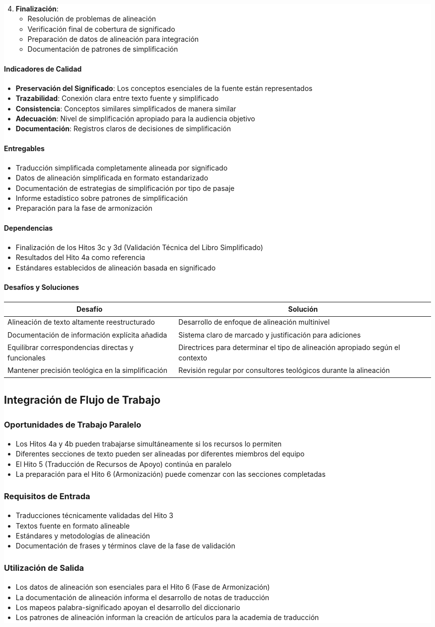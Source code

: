 4. **Finalización**:
   - Resolución de problemas de alineación
   - Verificación final de cobertura de significado
   - Preparación de datos de alineación para integración
   - Documentación de patrones de simplificación

#### Indicadores de Calidad
- **Preservación del Significado**: Los conceptos esenciales de la fuente están representados
- **Trazabilidad**: Conexión clara entre texto fuente y simplificado
- **Consistencia**: Conceptos similares simplificados de manera similar
- **Adecuación**: Nivel de simplificación apropiado para la audiencia objetivo
- **Documentación**: Registros claros de decisiones de simplificación

#### Entregables
- Traducción simplificada completamente alineada por significado
- Datos de alineación simplificada en formato estandarizado
- Documentación de estrategias de simplificación por tipo de pasaje
- Informe estadístico sobre patrones de simplificación
- Preparación para la fase de armonización

#### Dependencias
- Finalización de los Hitos 3c y 3d (Validación Técnica del Libro Simplificado)
- Resultados del Hito 4a como referencia
- Estándares establecidos de alineación basada en significado

#### Desafíos y Soluciones
| Desafío | Solución |
|-----------|----------|
| Alineación de texto altamente reestructurado | Desarrollo de enfoque de alineación multinivel |
| Documentación de información explícita añadida | Sistema claro de marcado y justificación para adiciones |
| Equilibrar correspondencias directas y funcionales | Directrices para determinar el tipo de alineación apropiado según el contexto |
| Mantener precisión teológica en la simplificación | Revisión regular por consultores teológicos durante la alineación |

## Integración de Flujo de Trabajo

### Oportunidades de Trabajo Paralelo
- Los Hitos 4a y 4b pueden trabajarse simultáneamente si los recursos lo permiten
- Diferentes secciones de texto pueden ser alineadas por diferentes miembros del equipo
- El Hito 5 (Traducción de Recursos de Apoyo) continúa en paralelo
- La preparación para el Hito 6 (Armonización) puede comenzar con las secciones completadas

### Requisitos de Entrada
- Traducciones técnicamente validadas del Hito 3
- Textos fuente en formato alineable
- Estándares y metodologías de alineación
- Documentación de frases y términos clave de la fase de validación

### Utilización de Salida
- Los datos de alineación son esenciales para el Hito 6 (Fase de Armonización)
- La documentación de alineación informa el desarrollo de notas de traducción
- Los mapeos palabra-significado apoyan el desarrollo del diccionario
- Los patrones de alineación informan la creación de artículos para la academia de traducción
